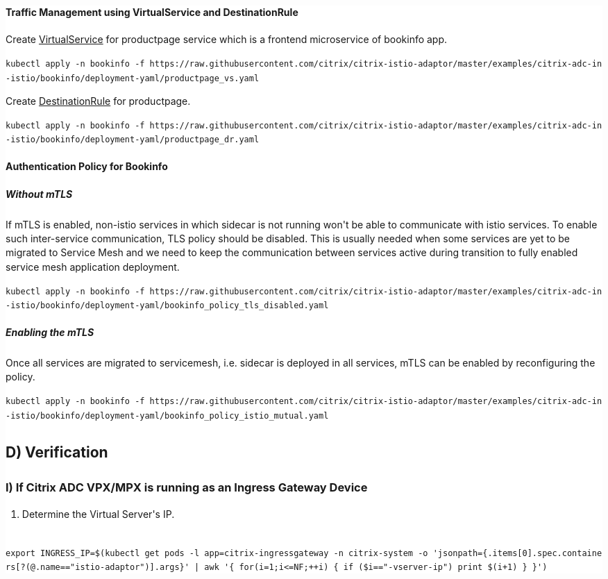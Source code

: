 #### Traffic Management using VirtualService and DestinationRule

Create [VirtualService](https://istio.io/docs/reference/config/istio.networking.v1alpha3/#VirtualService) for productpage service which is a frontend microservice of bookinfo app.

```
kubectl apply -n bookinfo -f https://raw.githubusercontent.com/citrix/citrix-istio-adaptor/master/examples/citrix-adc-in-istio/bookinfo/deployment-yaml/productpage_vs.yaml

```

Create [DestinationRule](https://istio.io/docs/reference/config/istio.networking.v1alpha3/#DestinationRule) for productpage.

```
kubectl apply -n bookinfo -f https://raw.githubusercontent.com/citrix/citrix-istio-adaptor/master/examples/citrix-adc-in-istio/bookinfo/deployment-yaml/productpage_dr.yaml

```

#### Authentication Policy for Bookinfo

##### Without mTLS 

If mTLS is enabled, non-istio services in which sidecar is not running won't be able to communicate with istio services. To enable such inter-service communication, TLS policy should be disabled. This is usually needed when some services are yet to be migrated to Service Mesh and we need to keep the communication between services active during transition to fully enabled service mesh application deployment.

```
kubectl apply -n bookinfo -f https://raw.githubusercontent.com/citrix/citrix-istio-adaptor/master/examples/citrix-adc-in-istio/bookinfo/deployment-yaml/bookinfo_policy_tls_disabled.yaml

```

##### Enabling the mTLS

Once all services are migrated to servicemesh, i.e. sidecar is deployed in all services, mTLS can be enabled by reconfiguring the policy.

```
kubectl apply -n bookinfo -f https://raw.githubusercontent.com/citrix/citrix-istio-adaptor/master/examples/citrix-adc-in-istio/bookinfo/deployment-yaml/bookinfo_policy_istio_mutual.yaml

```


## <a name="verification">D) Verification</a>

### I) If Citrix ADC VPX/MPX is running as an Ingress Gateway Device

1. Determine the Virtual Server's IP.

```

export INGRESS_IP=$(kubectl get pods -l app=citrix-ingressgateway -n citrix-system -o 'jsonpath={.items[0].spec.containers[?(@.name=="istio-adaptor")].args}' | awk '{ for(i=1;i<=NF;++i) { if ($i=="-vserver-ip") print $(i+1) } }')

```
